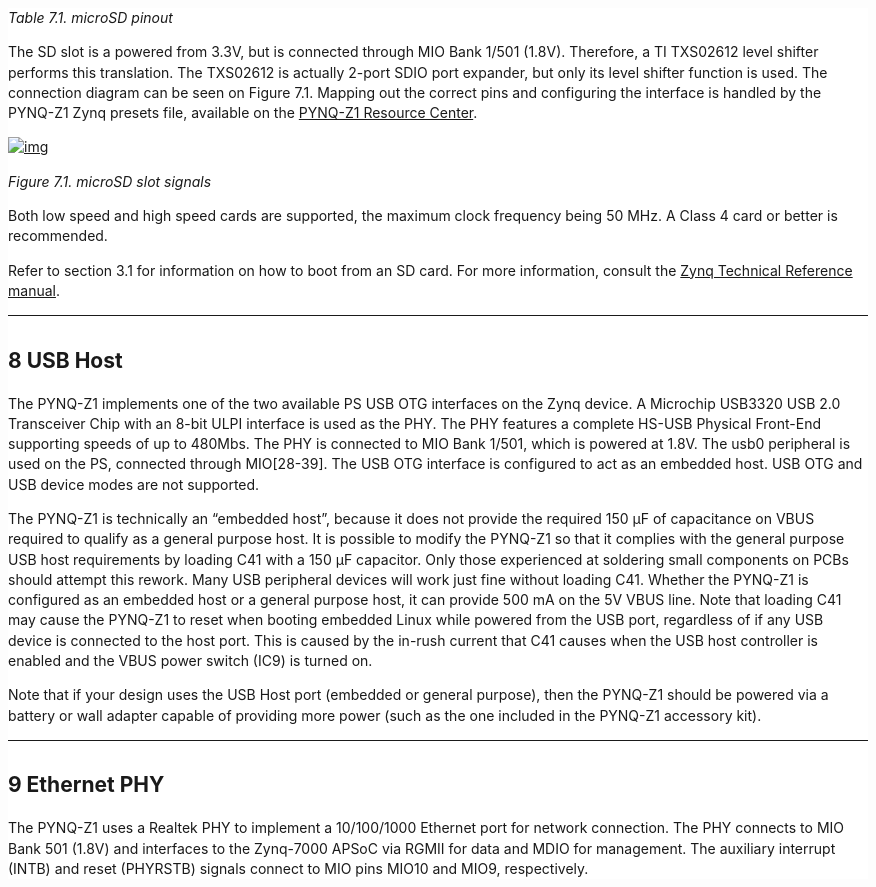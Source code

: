 
*Table 7.1. microSD pinout*

The SD slot is a powered from 3.3V, but is connected through MIO Bank  1/501 (1.8V). Therefore, a TI TXS02612 level shifter performs this  translation. The TXS02612 is actually 2-port SDIO port expander, but  only its level shifter function is used. The connection diagram can be  seen on Figure 7.1. Mapping out the correct pins and configuring the  interface is handled by the PYNQ-Z1 Zynq presets file, available on the [PYNQ-Z1 Resource Center](https://digilent.com/reference/programmable-logic/pynq-z1/start).

[![img](https://digilent.com/reference/_media/reference/programmable-logic/pynq-z1/pynq-z1-microsd.png?w=500&tok=955d92)](https://digilent.com/reference/_detail/reference/programmable-logic/pynq-z1/pynq-z1-microsd.png?id=programmable-logic%3Apynq-z1%3Areference-manual)

*Figure 7.1. microSD slot signals*

Both low speed and high speed cards are supported, the maximum clock frequency being 50 MHz. A Class 4 card or better is recommended. 

Refer to section 3.1 for information on how to boot from an SD card. For more information, consult the [Zynq Technical Reference manual](https://docs.amd.com/r/en-US/ug585-zynq-7000-SoC-TRM).

------

## 8 USB Host

The PYNQ-Z1 implements one of the two available PS USB OTG interfaces on the Zynq device. A Microchip USB3320 USB 2.0 Transceiver Chip with an  8-bit ULPI interface is used as the PHY. The PHY features a complete  HS-USB Physical Front-End supporting speeds of up to 480Mbs. The PHY is  connected to MIO Bank 1/501, which is powered at 1.8V. The usb0  peripheral is used on the PS, connected through MIO[28-39]. The USB OTG  interface is configured to act as an embedded host. USB OTG and USB  device modes are not supported.  

The PYNQ-Z1 is technically an “embedded host”, because it does not  provide the required 150 µF of capacitance on VBUS required to qualify  as a general purpose host. It is possible to modify the PYNQ-Z1 so that  it complies with the general purpose USB host requirements by loading  C41 with a 150 µF capacitor. Only those experienced at soldering small  components on PCBs should attempt this rework. Many USB peripheral  devices will work just fine without loading C41. Whether the PYNQ-Z1 is  configured as an embedded host or a general purpose host, it can provide 500 mA on the 5V VBUS line. Note that loading C41 may cause the PYNQ-Z1 to reset when booting embedded Linux while powered from the USB port,  regardless of if any USB device is connected to the host port. This is  caused by the in-rush current that C41 causes when the USB host  controller is enabled and the VBUS power switch (IC9) is turned on.

Note that if your design uses the USB Host port (embedded or general  purpose), then the PYNQ-Z1 should be powered via a battery or wall  adapter capable of providing more power (such as the one included in the PYNQ-Z1 accessory kit). 

------

## 9 Ethernet PHY

The PYNQ-Z1 uses a Realtek PHY to implement a 10/100/1000 Ethernet port  for network connection. The PHY connects to MIO Bank 501 (1.8V) and  interfaces to the Zynq-7000 APSoC via RGMII for data and MDIO for  management. The auxiliary interrupt (INTB) and reset (PHYRSTB) signals  connect to MIO pins MIO10 and MIO9, respectively. 
